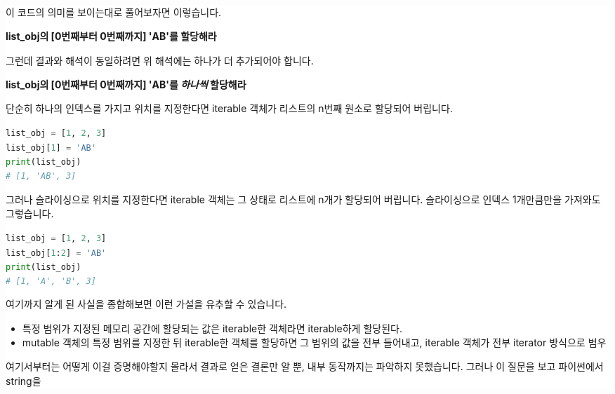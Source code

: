 이 코드의 의미를 보이는대로 풀어보자면 이렇습니다.

**list_obj의 [0번째부터 0번째까지] 'AB'를 할당해라**



그런데 결과와 해석이 동일하려면 위 해석에는 하나가 더 추가되어야 합니다.

**list_obj의 [0번째부터 0번째까지] 'AB'를 _하나씩_ 할당해라**



단순히 하나의 인덱스를 가지고 위치를 지정한다면 iterable 객체가 리스트의 n번째 원소로 할당되어 버립니다.

```python
list_obj = [1, 2, 3]
list_obj[1] = 'AB'
print(list_obj)
# [1, 'AB', 3]
```



그러나 슬라이싱으로 위치를 지정한다면 iterable 객체는 그 상태로 리스트에 n개가 할당되어 버립니다. 슬라이싱으로 인덱스 1개만큼만을 가져와도 그렇습니다.

```python
list_obj = [1, 2, 3]
list_obj[1:2] = 'AB'
print(list_obj)
# [1, 'A', 'B', 3]
```



여기까지 알게 된 사실을 종합해보면 이런 가설을 유추할 수 있습니다. 
- 특정 범위가 지정된 메모리 공간에 할당되는 값은 iterable한 객체라면 iterable하게 할당된다.
- mutable 객체의 특정 범위를 지정한 뒤 iterable한 객체를 할당하면 그 범위의 값을 전부 들어내고, iterable 객체가 전부 iterator 방식으로 범우

여기서부터는 어떻게 이걸 증명해야할지 몰라서 결과로 얻은 결론만 알 뿐, 내부 동작까지는 파악하지 못했습니다. 그러나 이 질문을 보고 파이썬에서 string을 








